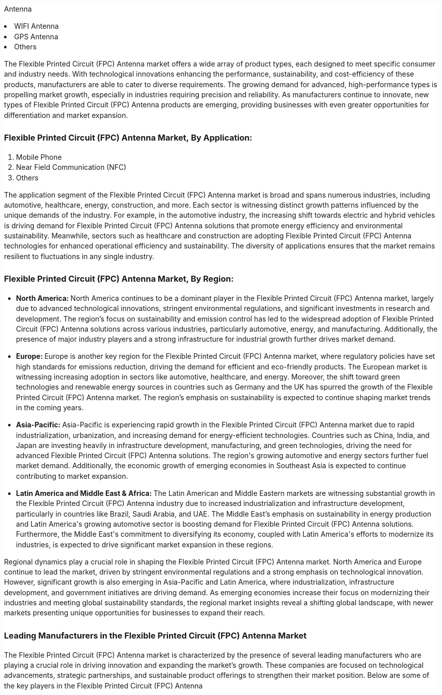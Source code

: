 Antenna<li> WIFI Antenna<li> GPS Antenna<li> Others</li></ol><p>The Flexible Printed Circuit (FPC) Antenna market offers a wide array of product types, each designed to meet specific consumer and industry needs. With technological innovations enhancing the performance, sustainability, and cost-efficiency of these products, manufacturers are able to cater to diverse requirements. The growing demand for advanced, high-performance types is propelling market growth, especially in industries requiring precision and reliability. As manufacturers continue to innovate, new types of Flexible Printed Circuit (FPC) Antenna products are emerging, providing businesses with even greater opportunities for differentiation and market expansion.</p><h3>Flexible Printed Circuit (FPC) Antenna Market,&nbsp;By Application:</h3><ol><li>Mobile Phone<li> Near Field Communication (NFC)<li> Others</li></ol><p>The application segment of the Flexible Printed Circuit (FPC) Antenna market is broad and spans numerous industries, including automotive, healthcare, energy, construction, and more. Each sector is witnessing distinct growth patterns influenced by the unique demands of the industry. For example, in the automotive industry, the increasing shift towards electric and hybrid vehicles is driving demand for Flexible Printed Circuit (FPC) Antenna solutions that promote energy efficiency and environmental sustainability. Meanwhile, sectors such as healthcare and construction are adopting Flexible Printed Circuit (FPC) Antenna technologies for enhanced operational efficiency and sustainability. The diversity of applications ensures that the market remains resilient to fluctuations in any single industry.</p><h3>Flexible Printed Circuit (FPC) Antenna Market, By Region:</h3><ul><li><p><strong>North America:&nbsp;</strong>North America continues to be a dominant player in the Flexible Printed Circuit (FPC) Antenna market, largely due to advanced technological innovations, stringent environmental regulations, and significant investments in research and development. The region&rsquo;s focus on sustainability and emission control has led to the widespread adoption of Flexible Printed Circuit (FPC) Antenna solutions across various industries, particularly automotive, energy, and manufacturing. Additionally, the presence of major industry players and a strong infrastructure for industrial growth further drives market demand.</p></li><li><p><strong><strong>Europe:&nbsp;</strong></strong>Europe is another key region for the Flexible Printed Circuit (FPC) Antenna market, where regulatory policies have set high standards for emissions reduction, driving the demand for efficient and eco-friendly products. The European market is witnessing increasing adoption in sectors like automotive, healthcare, and energy. Moreover, the shift toward green technologies and renewable energy sources in countries such as Germany and the UK has spurred the growth of the Flexible Printed Circuit (FPC) Antenna market. The region&rsquo;s emphasis on sustainability is expected to continue shaping market trends in the coming years.</p></li><li><p><strong><strong>Asia-Pacific:&nbsp;</strong></strong>Asia-Pacific is experiencing rapid growth in the Flexible Printed Circuit (FPC) Antenna market due to rapid industrialization, urbanization, and increasing demand for energy-efficient technologies. Countries such as China, India, and Japan are investing heavily in infrastructure development, manufacturing, and green technologies, driving the need for advanced Flexible Printed Circuit (FPC) Antenna solutions. The region's growing automotive and energy sectors further fuel market demand. Additionally, the economic growth of emerging economies in Southeast Asia is expected to continue contributing to market expansion.</p></li><li><p><strong><strong>Latin America and Middle East &amp; Africa:&nbsp;</strong></strong>The Latin American and Middle Eastern markets are witnessing substantial growth in the Flexible Printed Circuit (FPC) Antenna industry due to increased industrialization and infrastructure development, particularly in countries like Brazil, Saudi Arabia, and UAE. The Middle East&rsquo;s emphasis on sustainability in energy production and Latin America's growing automotive sector is boosting demand for Flexible Printed Circuit (FPC) Antenna solutions. Furthermore, the Middle East's commitment to diversifying its economy, coupled with Latin America's efforts to modernize its industries, is expected to drive significant market expansion in these regions.</p></li></ul><p>Regional dynamics play a crucial role in shaping the Flexible Printed Circuit (FPC) Antenna market. North America and Europe continue to lead the market, driven by stringent environmental regulations and a strong emphasis on technological innovation. However, significant growth is also emerging in Asia-Pacific and Latin America, where industrialization, infrastructure development, and government initiatives are driving demand. As emerging economies increase their focus on modernizing their industries and meeting global sustainability standards, the regional market insights reveal a shifting global landscape, with newer markets presenting unique opportunities for businesses to expand their reach.</p><h3><strong>Leading Manufacturers in the Flexible Printed Circuit (FPC) Antenna Market</strong></h3><p>The Flexible Printed Circuit (FPC) Antenna market is characterized by the presence of several leading manufacturers who are playing a crucial role in driving innovation and expanding the market&rsquo;s growth. These companies are focused on technological advancements, strategic partnerships, and sustainable product offerings to strengthen their market position. Below are some of the key players in the Flexible Printed Circuit (FPC) Antenna